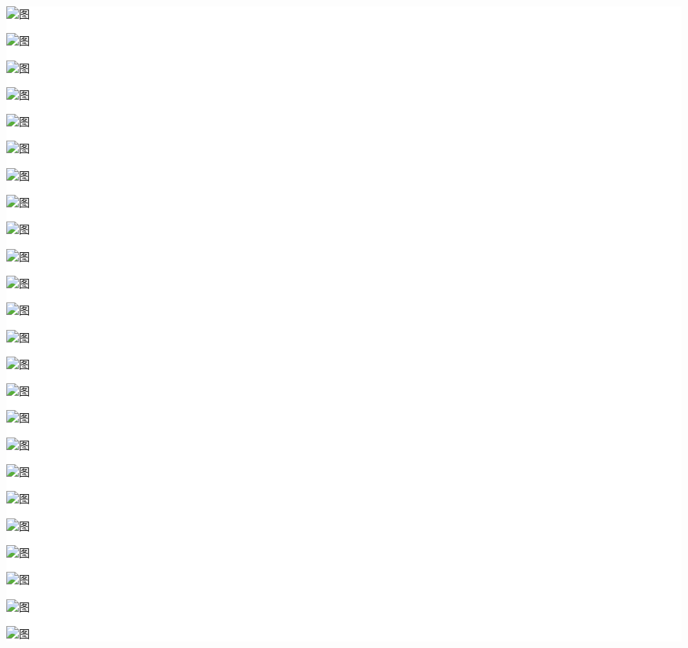 ![图](http://news.nankai.edu.cn/)

![图](http://news.nankai.edu.cn/ywsd/system/2022/12/31/0)

![图](http://news.nankai.edu.cn/ywsd/system/2022/12/31/0)

![图](http://news.nankai.edu.cn/ywsd/system/2022/12/31/0)

![图](http://news.nankai.edu.cn/)

![图](http://news.nankai.edu.cn/ywsd/system/2022/12/31/3)

![图](http://news.nankai.edu.cn/ywsd/system/2022/12/31/0)

![图](http://news.nankai.edu.cn/ywsd/system/2022/12/31/0)

![图](http://news.nankai.edu.cn/)

![图](http://news.nankai.edu.cn/ywsd/system/2022/12/31/c)

![图](http://news.nankai.edu.cn/ywsd/system/2022/12/31/i)

![图](http://news.nankai.edu.cn/ywsd/system/2022/12/31/p)

![图](http://news.nankai.edu.cn/)

![图](http://news.nankai.edu.cn/ywsd/system/2022/12/31/n)

![图](http://news.nankai.edu.cn/ywsd/system/2022/12/31/c)

![图](http://news.nankai.edu.cn/ywsd/system/2022/12/31/)

![图](http://news.nankai.edu.cn/ywsd/system/2022/12/31/u)

![图](http://news.nankai.edu.cn/ywsd/system/2022/12/31/d)

![图](http://news.nankai.edu.cn/ywsd/system/2022/12/31/e)

![图](http://news.nankai.edu.cn/ywsd/system/2022/12/31/)

![图](http://news.nankai.edu.cn/ywsd/system/2022/12/31/i)

![图](http://news.nankai.edu.cn/ywsd/system/2022/12/31/a)

![图](http://news.nankai.edu.cn/ywsd/system/2022/12/31/k)

![图](http://news.nankai.edu.cn/ywsd/system/2022/12/31/n)
